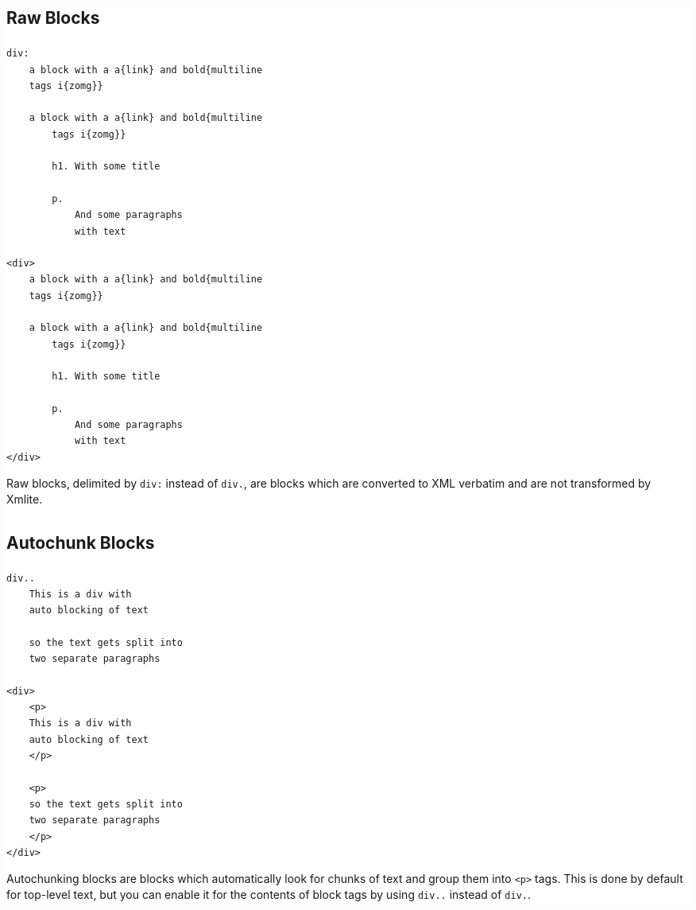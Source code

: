 
Raw Blocks
----------
    div:
        a block with a a{link} and bold{multiline
        tags i{zomg}}

        a block with a a{link} and bold{multiline
            tags i{zomg}}

            h1. With some title

            p.
                And some paragraphs
                with text

    <div>
        a block with a a{link} and bold{multiline
        tags i{zomg}}

        a block with a a{link} and bold{multiline
            tags i{zomg}}

            h1. With some title

            p.
                And some paragraphs
                with text
    </div>

Raw blocks, delimited by `div:` instead of `div.`, are blocks which are converted to XML verbatim and are not transformed by Xmlite.

Autochunk Blocks
----------------

    div..
        This is a div with
        auto blocking of text

        so the text gets split into
        two separate paragraphs

    <div>
        <p>
        This is a div with
        auto blocking of text
        </p>

        <p>
        so the text gets split into
        two separate paragraphs
        </p>
    </div>

Autochunking blocks are blocks which automatically look for chunks of text and group them into `<p>` tags. This is done by default for top-level text, but you can enable it for the contents of block tags by using `div..` instead of `div.`.
